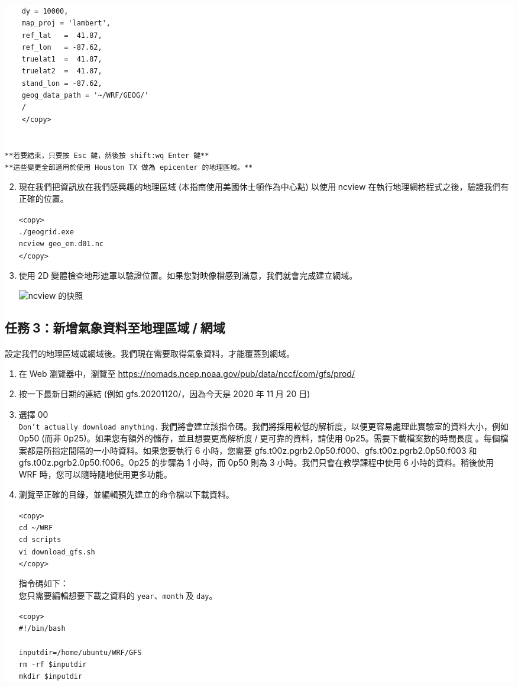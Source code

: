         dy = 10000,  
        map_proj = 'lambert',  
        ref_lat   =  41.87,  
        ref_lon   = -87.62,  
        truelat1  =  41.87,  
        truelat2  =  41.87,  
        stand_lon = -87.62,  
        geog_data_path = '~/WRF/GEOG/'  
        /  
        </copy>
        
    
    **若要結束，只要按 Esc 鍵，然後按 shift:wq Enter 鍵**  
    **這些變更全部適用於使用 Houston TX 做為 epicenter 的地理區域。**
    
2.  現在我們把資訊放在我們感興趣的地理區域 (本指南使用美國休士頓作為中心點) 以使用 ncview 在執行地理網格程式之後，驗證我們有正確的位置。
    
        <copy>
        ./geogrid.exe
        ncview geo_em.d01.nc
        </copy>
        
3.  使用 2D 變體檢查地形遮罩以驗證位置。如果您對映像檔感到滿意，我們就會完成建立網域。
    
    ![ncview 的快照](images/nc21.png)
    

## 任務 3：新增氣象資料至地理區域 / 網域

設定我們的地理區域或網域後。我們現在需要取得氣象資料，才能覆蓋到網域。

1.  在 Web 瀏覽器中，瀏覽至 https://nomads.ncep.noaa.gov/pub/data/nccf/com/gfs/prod/
    
2.  按一下最新日期的連結 (例如 gfs.20201120/，因為今天是 2020 年 11 月 20 日)
    
3.  選擇 00  
    `Don’t actually download anything.` 我們將會建立該指令碼。我們將採用較低的解析度，以便更容易處理此實驗室的資料大小，例如 0p50 (而非 0p25)。如果您有額外的儲存，並且想要更高解析度 / 更可靠的資料，請使用 0p25。需要下載檔案數的時間長度 。每個檔案都是所指定間隔的一小時資料。如果您要執行 6 小時，您需要 gfs.t00z.pgrb2.0p50.f000、gfs.t00z.pgrb2.0p50.f003 和 gfs.t00z.pgrb2.0p50.f006。0p25 的步驟為 1 小時，而 0p50 則為 3 小時。我們只會在教學課程中使用 6 小時的資料。稍後使用 WRF 時，您可以隨時隨地使用更多功能。
    
4.  瀏覽至正確的目錄，並編輯預先建立的命令檔以下載資料。
    
        <copy>
        cd ~/WRF
        cd scripts
        vi download_gfs.sh
        </copy>
        
    
    指令碼如下：  
    您只需要編輯想要下載之資料的 `year`、`month` 及 `day`。
    
        <copy>
        #!/bin/bash  
        
        inputdir=/home/ubuntu/WRF/GFS  
        rm -rf $inputdir  
        mkdir $inputdir  
        